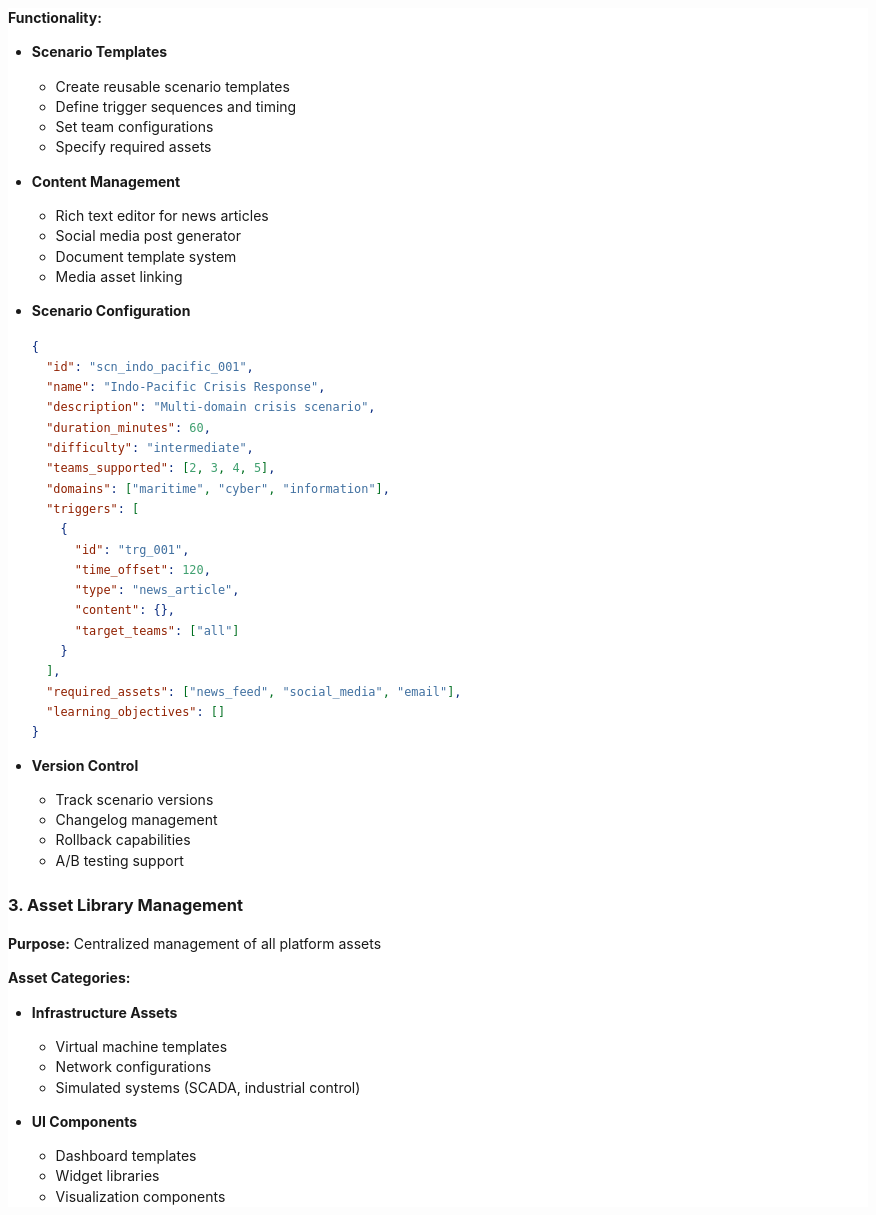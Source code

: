 **Functionality:**
- **Scenario Templates**
  - Create reusable scenario templates
  - Define trigger sequences and timing
  - Set team configurations
  - Specify required assets
  
- **Content Management**
  - Rich text editor for news articles
  - Social media post generator
  - Document template system
  - Media asset linking
  
- **Scenario Configuration**
  ```json
  {
    "id": "scn_indo_pacific_001",
    "name": "Indo-Pacific Crisis Response",
    "description": "Multi-domain crisis scenario",
    "duration_minutes": 60,
    "difficulty": "intermediate",
    "teams_supported": [2, 3, 4, 5],
    "domains": ["maritime", "cyber", "information"],
    "triggers": [
      {
        "id": "trg_001",
        "time_offset": 120,
        "type": "news_article",
        "content": {},
        "target_teams": ["all"]
      }
    ],
    "required_assets": ["news_feed", "social_media", "email"],
    "learning_objectives": []
  }
  ```

- **Version Control**
  - Track scenario versions
  - Changelog management
  - Rollback capabilities
  - A/B testing support

### 3. Asset Library Management
**Purpose:** Centralized management of all platform assets

**Asset Categories:**
- **Infrastructure Assets**
  - Virtual machine templates
  - Network configurations
  - Simulated systems (SCADA, industrial control)
  
- **UI Components**
  - Dashboard templates
  - Widget libraries
  - Visualization components
  